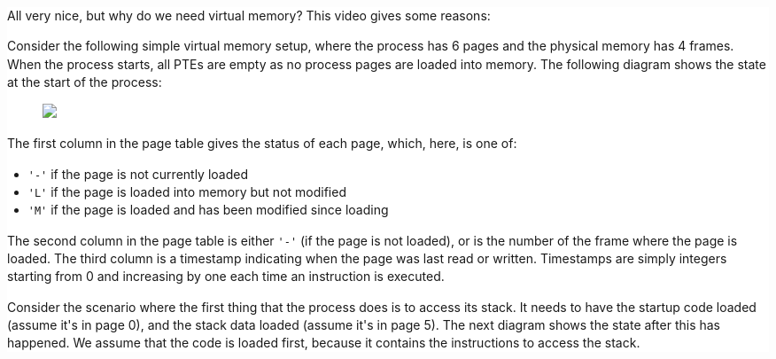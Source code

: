 <p>
All very nice, but why do we need virtual memory?
This video gives some reasons:

<figure class="text-center">
<iframe class="embed-responsive" src="https://www.soln.io/e/HJlf9j9wm?course_id=SkpA4IVHX"
        title="soln" width="600" height="400">
Browser not compatible.
</iframe>
</figure>
<p>
Consider the following
simple virtual memory setup,
where the process has 6 pages
and the physical memory has 4 frames.
When the process starts,
all PTEs are empty as
no process pages are loaded into memory.
The following diagram shows
the state at the start of the process:

<figure class="text-center">
<img class="img img-fluid p-2" src="Pics/vmstat0.png" />
</figure>

<p>
The first column in the page table
gives the status of each page,
which, here, is one of:

<ul>
<li> <code>'-'</code> if the page is not currently loaded
<li> <code>'L'</code> if the page is loaded into memory but not modified
<li> <code>'M'</code> if the page is loaded and has been modified since loading
</ul>

<p>
The second column in the page table
is either <code>'-'</code> (if the page is not loaded), or
is the number of the frame where the page is loaded.
The third column is a timestamp
indicating when the page was
last read or written.
Timestamps are simply integers
starting from 0 and increasing by one
each time an instruction is executed.

<p>
Consider the scenario where
the first thing that the process does
is to access its stack.
It needs to have the startup code loaded
(assume it's in page 0),
and the stack data loaded
(assume it's in page 5).
The next diagram shows the state
after this has happened.
We assume that the code is loaded first,
because it contains the instructions to access the stack.
